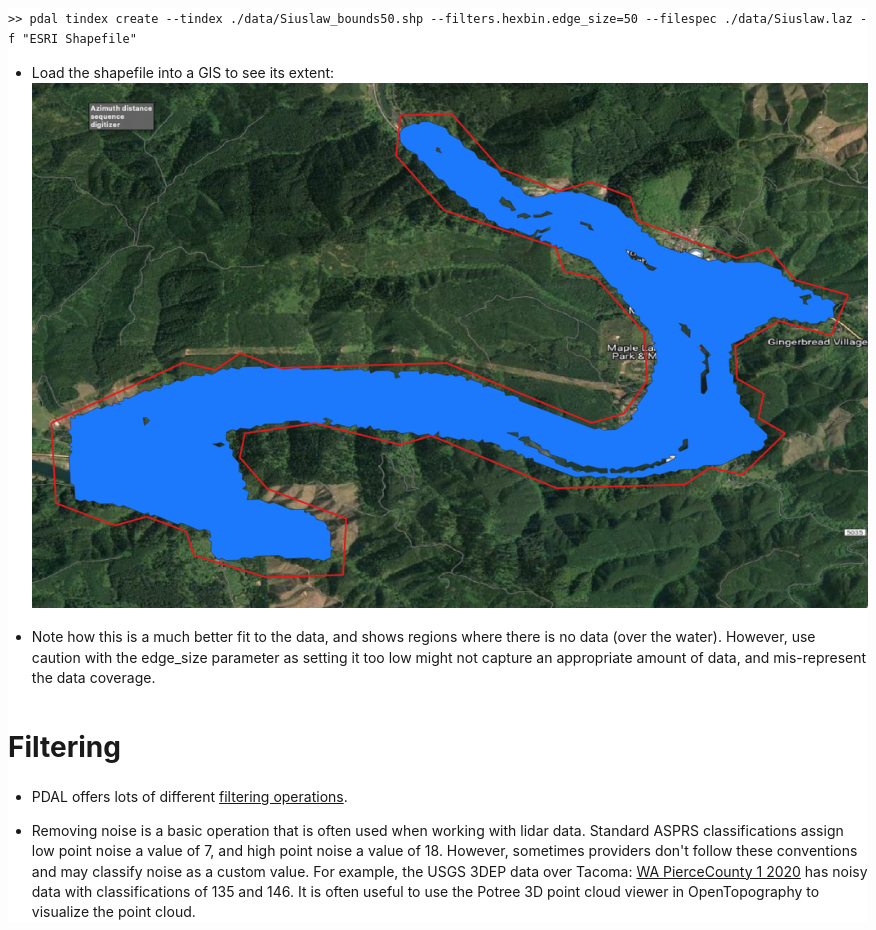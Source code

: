 ```
>> pdal tindex create --tindex ./data/Siuslaw_bounds50.shp --filters.hexbin.edge_size=50 --filespec ./data/Siuslaw.laz -f "ESRI Shapefile"

```

- Load the shapefile into a GIS to see its extent:
![Siuslaw Bounds_Fit](./images/SiuslawRiverBounds_Fit.png)

- Note how this is a much better fit to the data, and shows regions where there is no data (over the water). However, use caution with the edge_size parameter as setting it too low might not capture an appropriate amount of data, and mis-represent the data coverage.

# Filtering
- PDAL offers lots of different [filtering operations](https://pdal.io/en/2.5.3/stages/filters.html).

- Removing noise is a basic operation that is often used when working with lidar data.  Standard ASPRS classifications assign low point noise a value of 7, and high point noise a value of 18.  However, sometimes providers don't follow these conventions and may classify noise as a custom value.  For example, the USGS 3DEP data over Tacoma: [WA PierceCounty 1 2020](https://portal.opentopography.org/usgsDataset?dsid=WA_PierceCounty_1_2020) has noisy data with classifications of 135 and 146.  It is often useful to use the Potree 3D point cloud viewer in OpenTopography to visualize the point cloud.
